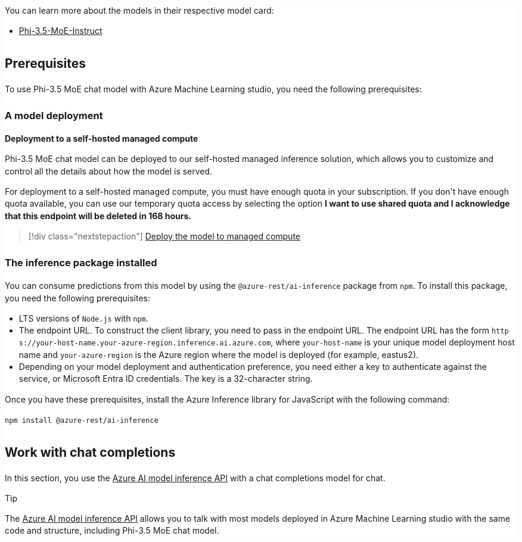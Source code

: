 You can learn more about the models in their respective model card:

* [Phi-3.5-MoE-Instruct](https://aka.ms/azureai/landing/Phi-3.5-MoE-Instruct)


## Prerequisites

To use Phi-3.5 MoE chat model with Azure Machine Learning studio, you need the following prerequisites:

### A model deployment

**Deployment to a self-hosted managed compute**

Phi-3.5 MoE chat model can be deployed to our self-hosted managed inference solution, which allows you to customize and control all the details about how the model is served.

For deployment to a self-hosted managed compute, you must have enough quota in your subscription. If you don't have enough quota available, you can use our temporary quota access by selecting the option **I want to use shared quota and I acknowledge that this endpoint will be deleted in 168 hours.**

> [!div class="nextstepaction"]
> [Deploy the model to managed compute](concept-model-catalog.md#deploy-models-for-inference-with-managed-compute)

### The inference package installed

You can consume predictions from this model by using the `@azure-rest/ai-inference` package from `npm`. To install this package, you need the following prerequisites:

* LTS versions of `Node.js` with `npm`.
* The endpoint URL. To construct the client library, you need to pass in the endpoint URL. The endpoint URL has the form `https://your-host-name.your-azure-region.inference.ai.azure.com`, where `your-host-name` is your unique model deployment host name and `your-azure-region` is the Azure region where the model is deployed (for example, eastus2).
* Depending on your model deployment and authentication preference, you need either a key to authenticate against the service, or Microsoft Entra ID credentials. The key is a 32-character string.

Once you have these prerequisites, install the Azure Inference library for JavaScript with the following command:

```bash
npm install @azure-rest/ai-inference
```

## Work with chat completions

In this section, you use the [Azure AI model inference API](https://aka.ms/azureai/modelinference) with a chat completions model for chat.

> [!TIP]
> The [Azure AI model inference API](https://aka.ms/azureai/modelinference) allows you to talk with most models deployed in Azure Machine Learning studio with the same code and structure, including Phi-3.5 MoE chat model.

